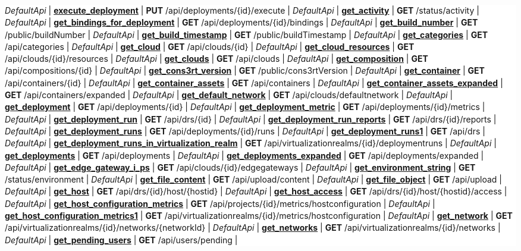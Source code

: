 *DefaultApi* | [**execute_deployment**](docs/DefaultApi.md#execute_deployment) | **PUT** /api/deployments/{id}/execute | 
*DefaultApi* | [**get_activity**](docs/DefaultApi.md#get_activity) | **GET** /status/activity | 
*DefaultApi* | [**get_bindings_for_deployment**](docs/DefaultApi.md#get_bindings_for_deployment) | **GET** /api/deployments/{id}/bindings | 
*DefaultApi* | [**get_build_number**](docs/DefaultApi.md#get_build_number) | **GET** /public/buildNumber | 
*DefaultApi* | [**get_build_timestamp**](docs/DefaultApi.md#get_build_timestamp) | **GET** /public/buildTimestamp | 
*DefaultApi* | [**get_categories**](docs/DefaultApi.md#get_categories) | **GET** /api/categories | 
*DefaultApi* | [**get_cloud**](docs/DefaultApi.md#get_cloud) | **GET** /api/clouds/{id} | 
*DefaultApi* | [**get_cloud_resources**](docs/DefaultApi.md#get_cloud_resources) | **GET** /api/clouds/{id}/resources | 
*DefaultApi* | [**get_clouds**](docs/DefaultApi.md#get_clouds) | **GET** /api/clouds | 
*DefaultApi* | [**get_composition**](docs/DefaultApi.md#get_composition) | **GET** /api/compositions/{id} | 
*DefaultApi* | [**get_cons3rt_version**](docs/DefaultApi.md#get_cons3rt_version) | **GET** /public/cons3rtVersion | 
*DefaultApi* | [**get_container**](docs/DefaultApi.md#get_container) | **GET** /api/containers/{id} | 
*DefaultApi* | [**get_container_assets**](docs/DefaultApi.md#get_container_assets) | **GET** /api/containers | 
*DefaultApi* | [**get_container_assets_expanded**](docs/DefaultApi.md#get_container_assets_expanded) | **GET** /api/containers/expanded | 
*DefaultApi* | [**get_default_network**](docs/DefaultApi.md#get_default_network) | **GET** /api/clouds/defaultnetwork | 
*DefaultApi* | [**get_deployment**](docs/DefaultApi.md#get_deployment) | **GET** /api/deployments/{id} | 
*DefaultApi* | [**get_deployment_metric**](docs/DefaultApi.md#get_deployment_metric) | **GET** /api/deployments/{id}/metrics | 
*DefaultApi* | [**get_deployment_run**](docs/DefaultApi.md#get_deployment_run) | **GET** /api/drs/{id} | 
*DefaultApi* | [**get_deployment_run_reports**](docs/DefaultApi.md#get_deployment_run_reports) | **GET** /api/drs/{id}/reports | 
*DefaultApi* | [**get_deployment_runs**](docs/DefaultApi.md#get_deployment_runs) | **GET** /api/deployments/{id}/runs | 
*DefaultApi* | [**get_deployment_runs1**](docs/DefaultApi.md#get_deployment_runs1) | **GET** /api/drs | 
*DefaultApi* | [**get_deployment_runs_in_virtualization_realm**](docs/DefaultApi.md#get_deployment_runs_in_virtualization_realm) | **GET** /api/virtualizationrealms/{id}/deploymentruns | 
*DefaultApi* | [**get_deployments**](docs/DefaultApi.md#get_deployments) | **GET** /api/deployments | 
*DefaultApi* | [**get_deployments_expanded**](docs/DefaultApi.md#get_deployments_expanded) | **GET** /api/deployments/expanded | 
*DefaultApi* | [**get_edge_gateway_i_ps**](docs/DefaultApi.md#get_edge_gateway_i_ps) | **GET** /api/clouds/{id}/edgegateways | 
*DefaultApi* | [**get_environment_string**](docs/DefaultApi.md#get_environment_string) | **GET** /status/environment | 
*DefaultApi* | [**get_file_content**](docs/DefaultApi.md#get_file_content) | **GET** /api/upload/content | 
*DefaultApi* | [**get_file_object**](docs/DefaultApi.md#get_file_object) | **GET** /api/upload | 
*DefaultApi* | [**get_host**](docs/DefaultApi.md#get_host) | **GET** /api/drs/{id}/host/{hostid} | 
*DefaultApi* | [**get_host_access**](docs/DefaultApi.md#get_host_access) | **GET** /api/drs/{id}/host/{hostid}/access | 
*DefaultApi* | [**get_host_configuration_metrics**](docs/DefaultApi.md#get_host_configuration_metrics) | **GET** /api/projects/{id}/metrics/hostconfiguration | 
*DefaultApi* | [**get_host_configuration_metrics1**](docs/DefaultApi.md#get_host_configuration_metrics1) | **GET** /api/virtualizationrealms/{id}/metrics/hostconfiguration | 
*DefaultApi* | [**get_network**](docs/DefaultApi.md#get_network) | **GET** /api/virtualizationrealms/{id}/networks/{networkId} | 
*DefaultApi* | [**get_networks**](docs/DefaultApi.md#get_networks) | **GET** /api/virtualizationrealms/{id}/networks | 
*DefaultApi* | [**get_pending_users**](docs/DefaultApi.md#get_pending_users) | **GET** /api/users/pending | 